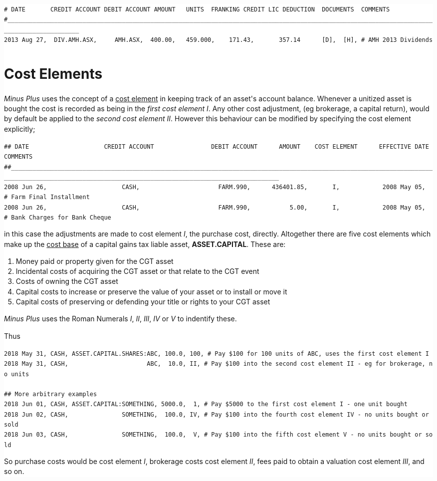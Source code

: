 ```
# DATE       CREDIT ACCOUNT DEBIT ACCOUNT AMOUNT   UNITS  FRANKING CREDIT LIC DEDUCTION  DOCUMENTS  COMMENTS
#____________________________________________________________________________________________________________________________________________
2013 Aug 27,  DIV.AMH.ASX,     AMH.ASX,  400.00,   459.000,    171.43,       357.14      [D],  [H], # AMH 2013 Dividends
```

# Cost Elements #

_Minus Plus_ uses the concept of a  [cost element](https://www.ato.gov.au/General/Capital-gains-tax/Working-out-your-capital-gain-or-loss/Cost-base/Elements-of-the-cost-base-and-reduced-cost-base/) in
keeping track of an asset's account balance. Whenever a unitized asset is bought the cost is recorded as being in the _first cost element I_. Any other cost adjustment, (eg brokerage, a
capital return), would by default be applied to the _second cost element II_. However this behaviour can be modified by specifying the cost element explicitly;

```
## DATE                     CREDIT ACCOUNT                DEBIT ACCOUNT      AMOUNT    COST ELEMENT      EFFECTIVE DATE    COMMENTS
##___________________________________________________________________________________________________________________________________________________________________________________________________
2008 Jun 26,                     CASH,                      FARM.990,      436401.85,       I,            2008 May 05,     # Farm Final Installment
2008 Jun 26,                     CASH,                      FARM.990,           5.00,       I,            2008 May 05,     # Bank Charges for Bank Cheque
```
in this case the adjustments are made to cost element _I_, the purchase cost, directly. Altogether there are five cost elements which make up the
[cost base](https://www.ato.gov.au/forms/guide-to-capital-gains-tax-2017/?anchor=What_is_cost_base#What_is_cost_base) of a capital gains tax liable asset, **ASSET.CAPITAL**. These are:

<ol type="upper-roman">
  <li>Money paid or property given for the CGT asset</li>
  <li>Incidental costs of acquiring the CGT asset or that relate to the CGT event</li>
  <li>Costs of owning the CGT asset</li>
  <li>Capital costs to increase or preserve the value of your asset or to install or move it</li>
  <li>Capital costs of preserving or defending your title or rights to your CGT asset</li>
</ol>   

_Minus Plus_ uses the Roman Numerals _I_, _II_, _III_, _IV_ or _V_ to indentify these.

Thus

```
2018 May 31, CASH, ASSET.CAPITAL.SHARES:ABC, 100.0, 100, # Pay $100 for 100 units of ABC, uses the first cost element I
2018 May 31, CASH,                      ABC,  10.0, II, # Pay $100 into the second cost element II - eg for brokerage, no units

## More arbitrary examples
2018 Jun 01, CASH, ASSET.CAPITAL:SOMETHING, 5000.0,  1, # Pay $5000 to the first cost element I - one unit bought
2018 Jun 02, CASH,               SOMETHING,  100.0, IV, # Pay $100 into the fourth cost element IV - no units bought or sold
2018 Jun 03, CASH,               SOMETHING,  100.0,  V, # Pay $100 into the fifth cost element V - no units bought or sold
```
So purchase costs would be cost element _I_, brokerage costs cost element _II_, fees paid to obtain a valuation cost element _III_, and so on.
